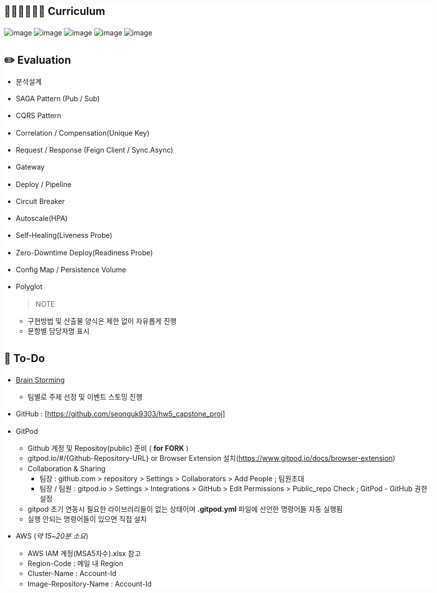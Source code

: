 ## 🤷🏻‍♂️🤷🏻‍♀️ Curriculum

<img width="1614" alt="image" src="https://user-images.githubusercontent.com/90342002/168257940-b01648f5-c547-4ab0-beab-55b2d9b558b7.png">
<img width="1616" alt="image" src="https://user-images.githubusercontent.com/90342002/168258082-e80d2483-e9ef-471e-84ee-51ca1ae937ef.png">
<img width="1623" alt="image" src="https://user-images.githubusercontent.com/90342002/168258166-64ede392-a491-4bff-a6c4-eb255c0846d5.png">
<img width="1615" alt="image" src="https://user-images.githubusercontent.com/90342002/168258318-29d21d32-7b9d-42aa-b887-322eed942211.png">
<img width="1617" alt="image" src="https://user-images.githubusercontent.com/90342002/168258428-23b1aaf3-155a-416b-965c-2172ae5bb52f.png">

## ✏️ Evaluation

- 분석설계
- SAGA Pattern (Pub / Sub)
- CQRS Pattern
- Correlation / Compensation(Unique Key)
- Request / Response (Feign Client / Sync.Async)
- Gateway
- Deploy / Pipeline
- Circuit Breaker
- Autoscale(HPA)
- Self-Healing(Liveness Probe)
- Zero-Downtime Deploy(Readiness Probe)
- Config Map / Persistence Volume
- Polyglot

  > NOTE

  - 구현방법 및 산출물 양식은 제한 없이 자유롭게 진행
  - 문항별 담당자명 표시

## 📑 To-Do

- <a href="https://www.msaez.io/#/" target="_blank">Brain Storming</a>

  - 팀별로 주제 선정 및 이벤트 스토밍 진행

- GitHub : [https://github.com/seonguk9303/hw5_capstone_proj]
- GitPod
  - Github 계정 및 Repositoy(public) 준비 ( **for FORK** )
  - gitpod.io/#/{Github-Repository-URL} or Browser Extension 설치(https://www.gitpod.io/docs/browser-extension)
  - Collaboration & Sharing
    - 팀장 : github.com > repository > Settings > Collaborators > Add People ; 팀원초대
    - 팀장 / 팀원 : gitpod.io > Settings > Integrations > GitHub > Edit Permissions > Public_repo Check ; GitPod - GitHub 권한설정
  * gitpod 초기 연동시 필요한 라이브러리들이 없는 상태이며 **.gitpod.yml** 파일에 선언한 명령어들 자동 실행됨
  * 실행 안되는 명령어들이 있으면 직접 설치
- AWS (_약 15~20분 소요_)
  - AWS IAM 계정(MSA5차수).xlsx 참고
  - Region-Code : 메일 내 Region
  - Cluster-Name : Account-Id
  - Image-Repository-Name : Account-Id
